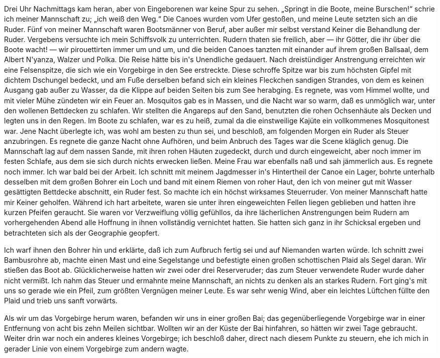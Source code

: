 Drei Uhr Nachmittags kam heran, aber von Eingeborenen war keine Spur zu sehen.
„Springt in die Boote, meine Burschen!“ schrie ich meiner Mannschaft zu; „ich
weiß den Weg.“ Die Canoes wurden vom Ufer gestoßen, und meine Leute setzten sich
an die Ruder. Fünf von meiner Mannschaft waren Bootsmänner von Beruf, aber außer
mir selbst verstand Keiner die Behandlung der Ruder. Vergebens versuchte ich
mein Schiffsvolk zu unterrichten. Rudern thaten sie freilich, aber — ihr Götter,
die ihr über die Boote wacht! — wir pirouettirten immer um und um, und die
beiden Canoes tanzten mit einander auf ihrem großen Ballsaal, dem Albert
N'yanza, Walzer und Polka. Die Reise hätte bis in's Unendliche gedauert. Nach
dreistündiger Anstrengung erreichten wir eine Felsenspitze, die sich wie ein
Vorgebirge in den See erstreckte. Diese schroffe Spitze war bis zum höchsten
Gipfel mit dichtem Dschungel bedeckt, und am Fuße derselben befand sich ein
kleines Fleckchen sandigen Strandes, von dem es keinen Ausgang gab außer zu
Wasser, da die Klippe auf beiden Seiten bis zum See herabging. Es regnete, was
vom Himmel wollte, und mit vieler Mühe zündeten wir ein Feuer an. Mosquitos gab
es in Massen, und die Nacht war so warm, daß es unmöglich war, unter den
wollenen Bettdecken zu schlafen. Wir stellten die Angareps auf den Sand,
benutzten die rohen Ochsenhäute als Decken und legten uns in den Regen. Im Boote
zu schlafen, war es zu heiß, zumal da die einstweilige Kajüte ein vollkommenes
Mosquitonest war. Jene Nacht überlegte ich, was wohl am besten zu thun sei, und
beschloß, am folgenden Morgen ein Ruder als Steuer anzubringen. Es regnete die
ganze Nacht ohne Aufhören, und beim Anbruch des Tages war die Scene kläglich
genug. Die Mannschaft lag auf dem nassen Sande, mit ihren rohen Häuten
zugedeckt, durch und durch eingeweicht, aber noch immer im festen Schlafe, aus
dem sie sich durch nichts erwecken ließen. Meine Frau war ebenfalls naß und sah
jämmerlich aus. Es regnete noch immer. Ich war bald bei der Arbeit. Ich schnitt
mit meinem Jagdmesser in's Hintertheil der Canoe ein Lager, bohrte unterhalb
desselben mit dem großen Bohrer ein Loch und band mit einem Riemen von roher
Haut, den ich von meiner gut mit Wasser gesättigten Bettdecke abschnitt, ein
Ruder fest. So machte ich ein höchst wirksames Steuerruder. Von meiner
Mannschaft hatte mir Keiner geholfen. Während ich hart arbeitete, waren sie
unter ihren eingeweichten Fellen liegen geblieben und hatten ihre kurzen Pfeifen
geraucht. Sie waren vor Verzweiflung völlig gefühllos, da ihre lächerlichen
Anstrengungen beim Rudern am vorhergehenden Abend alle Hoffnung in ihnen
vollständig vernichtet hatten. Sie hatten sich ganz in ihr Schicksal ergeben und
betrachteten sich als der Geographie geopfert.

Ich warf ihnen den Bohrer hin und erklärte, daß ich zum Aufbruch fertig sei und
auf Niemanden warten würde. Ich schnitt zwei Bambusrohre ab, machte einen Mast
und eine Segelstange und befestigte einen großen schottischen Plaid als Segel
daran. Wir stießen das Boot ab. Glücklicherweise hatten wir zwei oder drei
Reserveruder; das zum Steuer verwendete Ruder wurde daher nicht vermißt. Ich
nahm das Steuer und ermahnte meine Mannschaft, an nichts zu denken als an
starkes Rudern. Fort ging's mit uns so gerade wie ein Pfeil, zum größten
Vergnügen meiner Leute. Es war sehr wenig Wind, aber ein leichtes Lüftchen
füllte den Plaid und trieb uns sanft vorwärts.

Als wir um das Vorgebirge herum waren, befanden wir uns in einer großen Bai; das
gegenüberliegende Vorgebirge war in einer Entfernung von acht bis zehn Meilen
sichtbar. Wollten wir an der Küste der Bai hinfahren, so hätten wir zwei Tage
gebraucht. Weiter drin war noch ein anderes kleines Vorgebirge; ich beschloß
daher, direct nach diesem Punkte zu steuern, ehe ich mich in gerader Linie von
einem Vorgebirge zum andern wagte.
